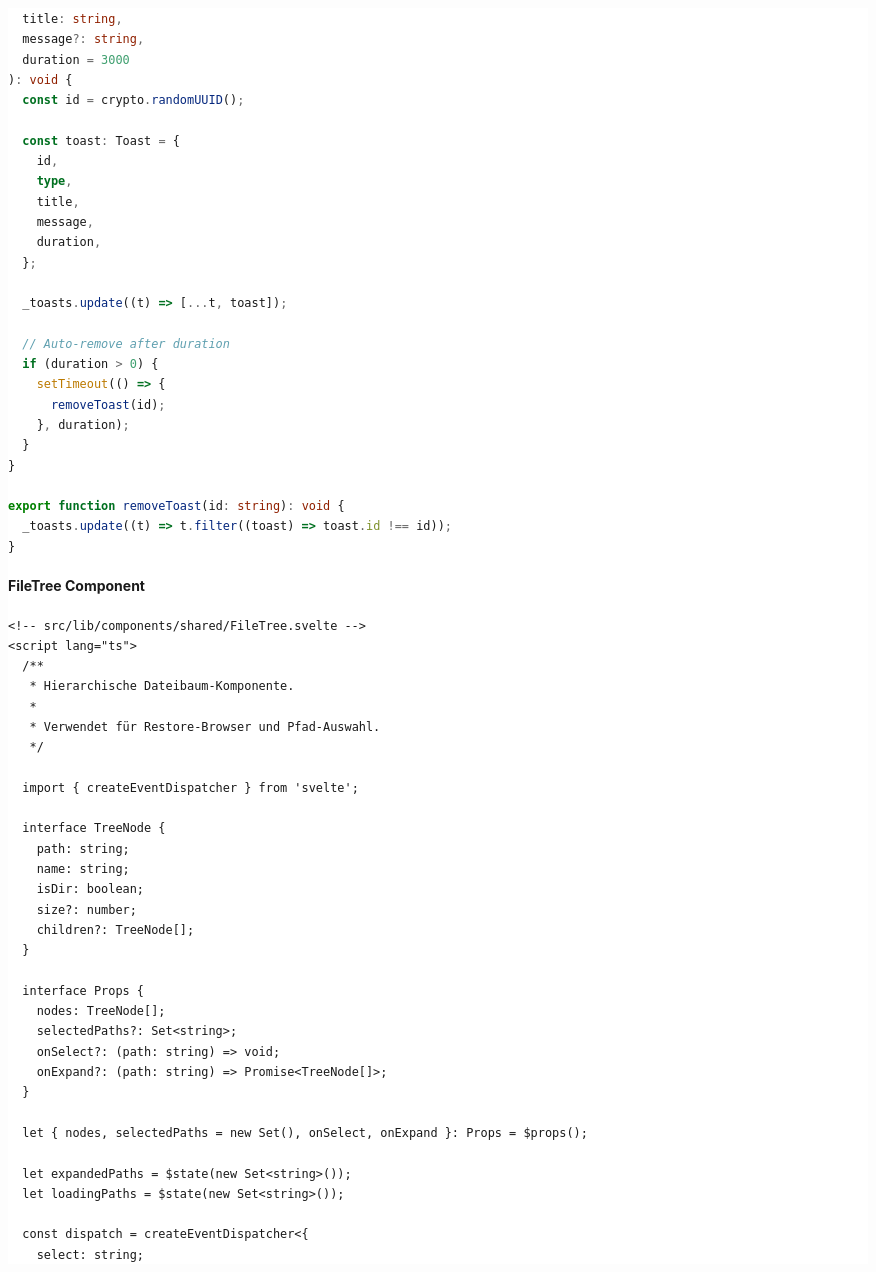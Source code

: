 ```typescript
  title: string,
  message?: string,
  duration = 3000
): void {
  const id = crypto.randomUUID();

  const toast: Toast = {
    id,
    type,
    title,
    message,
    duration,
  };

  _toasts.update((t) => [...t, toast]);

  // Auto-remove after duration
  if (duration > 0) {
    setTimeout(() => {
      removeToast(id);
    }, duration);
  }
}

export function removeToast(id: string): void {
  _toasts.update((t) => t.filter((toast) => toast.id !== id));
}
```

#### FileTree Component

```svelte
<!-- src/lib/components/shared/FileTree.svelte -->
<script lang="ts">
  /**
   * Hierarchische Dateibaum-Komponente.
   *
   * Verwendet für Restore-Browser und Pfad-Auswahl.
   */

  import { createEventDispatcher } from 'svelte';

  interface TreeNode {
    path: string;
    name: string;
    isDir: boolean;
    size?: number;
    children?: TreeNode[];
  }

  interface Props {
    nodes: TreeNode[];
    selectedPaths?: Set<string>;
    onSelect?: (path: string) => void;
    onExpand?: (path: string) => Promise<TreeNode[]>;
  }

  let { nodes, selectedPaths = new Set(), onSelect, onExpand }: Props = $props();

  let expandedPaths = $state(new Set<string>());
  let loadingPaths = $state(new Set<string>());

  const dispatch = createEventDispatcher<{
    select: string;
```